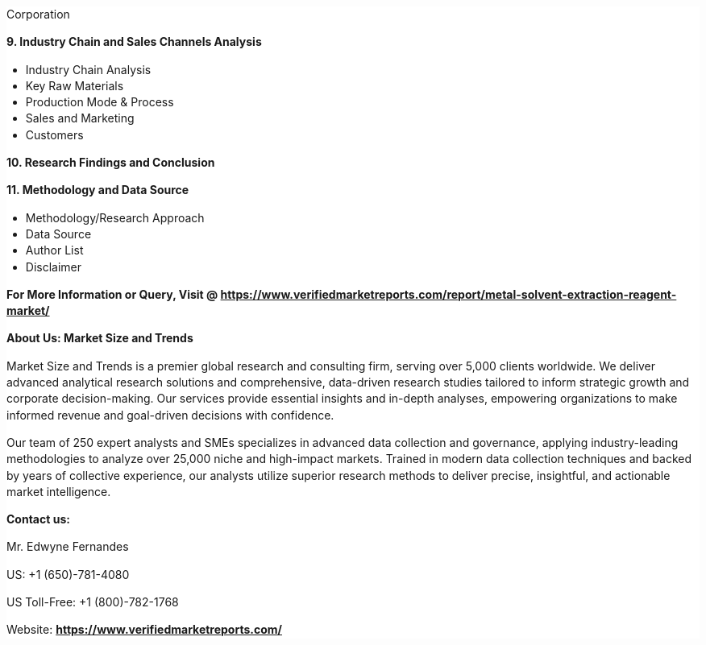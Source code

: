 Corporation</strong></p><p><strong>9. Industry Chain and Sales Channels Analysis</strong></p><ul><li>Industry Chain Analysis</li><li>Key Raw Materials</li><li>Production Mode &amp; Process</li><li>Sales and Marketing</li><li>Customers</li></ul><p><strong>10. Research Findings and Conclusion</strong></p><p><strong>11. Methodology and Data Source</strong></p><ul><li>Methodology/Research Approach</li><li>Data Source</li><li>Author List</li><li>Disclaimer</li></ul></p><p><strong>For More Information or Query, Visit @ <a href="https://www.verifiedmarketreports.com/report/metal-solvent-extraction-reagent-market/">https://www.verifiedmarketreports.com/report/metal-solvent-extraction-reagent-market/</a></strong></p><p><strong>About Us: Market Size and Trends</strong></p><p>Market Size and Trends is a premier global research and consulting firm, serving over 5,000 clients worldwide. We deliver advanced analytical research solutions and comprehensive, data-driven research studies tailored to inform strategic growth and corporate decision-making. Our services provide essential insights and in-depth analyses, empowering organizations to make informed revenue and goal-driven decisions with confidence.</p><p>Our team of 250 expert analysts and SMEs specializes in advanced data collection and governance, applying industry-leading methodologies to analyze over 25,000 niche and high-impact markets. Trained in modern data collection techniques and backed by years of collective experience, our analysts utilize superior research methods to deliver precise, insightful, and actionable market intelligence.</p><p><strong>Contact us:</strong></p><p>Mr. Edwyne Fernandes</p><p>US: +1 (650)-781-4080</p><p>US Toll-Free: +1 (800)-782-1768</p><p>Website: <strong><a href="https://www.verifiedmarketreports.com/">https://www.verifiedmarketreports.com/</a></strong></p>
